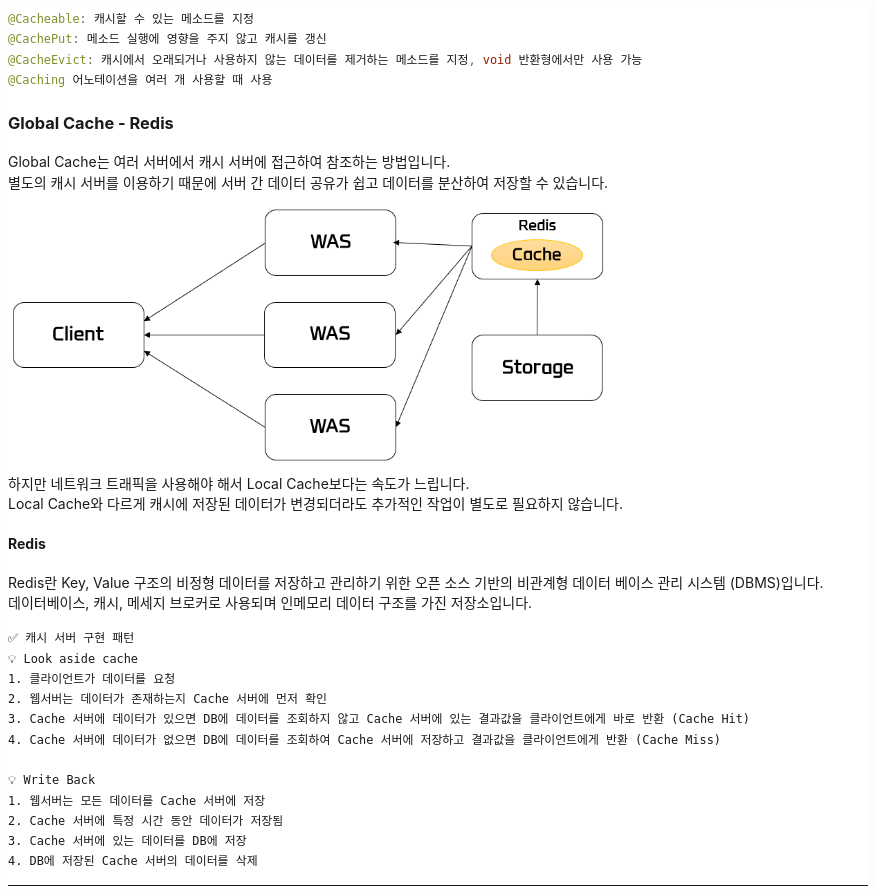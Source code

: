 ```java
@Cacheable: 캐시할 수 있는 메소드를 지정
@CachePut: 메소드 실행에 영향을 주지 않고 캐시를 갱신
@CacheEvict: 캐시에서 오래되거나 사용하지 않는 데이터를 제거하는 메소드를 지정, void 반환형에서만 사용 가능
@Caching 어노테이션을 여러 개 사용할 때 사용
```

### Global Cache - Redis

Global Cache는 여러 서버에서 캐시 서버에 접근하여 참조하는 방법입니다. <br>
별도의 캐시 서버를 이용하기 때문에 서버 간 데이터 공유가 쉽고 데이터를 분산하여 저장할 수 있습니다. <br>
<img src="./img/global cache.png" width="600"><br>
하지만 네트워크 트래픽을 사용해야 해서 Local Cache보다는 속도가 느립니다. <br>
Local Cache와 다르게 캐시에 저장된 데이터가 변경되더라도 추가적인 작업이 별도로 필요하지 않습니다.<br>

#### Redis

Redis란 Key, Value 구조의 비정형 데이터를 저장하고 관리하기 위한 오픈 소스 기반의 비관계형 데이터 베이스 관리 시스템 (DBMS)입니다. <br>
데이터베이스, 캐시, 메세지 브로커로 사용되며 인메모리 데이터 구조를 가진 저장소입니다.<br>

```
✅ 캐시 서버 구현 패턴
💡 Look aside cache
1. 클라이언트가 데이터를 요청
2. 웹서버는 데이터가 존재하는지 Cache 서버에 먼저 확인
3. Cache 서버에 데이터가 있으면 DB에 데이터를 조회하지 않고 Cache 서버에 있는 결과값을 클라이언트에게 바로 반환 (Cache Hit)
4. Cache 서버에 데이터가 없으면 DB에 데이터를 조회하여 Cache 서버에 저장하고 결과값을 클라이언트에게 반환 (Cache Miss)

💡 Write Back
1. 웹서버는 모든 데이터를 Cache 서버에 저장
2. Cache 서버에 특정 시간 동안 데이터가 저장됨
3. Cache 서버에 있는 데이터를 DB에 저장
4. DB에 저장된 Cache 서버의 데이터를 삭제
```

---